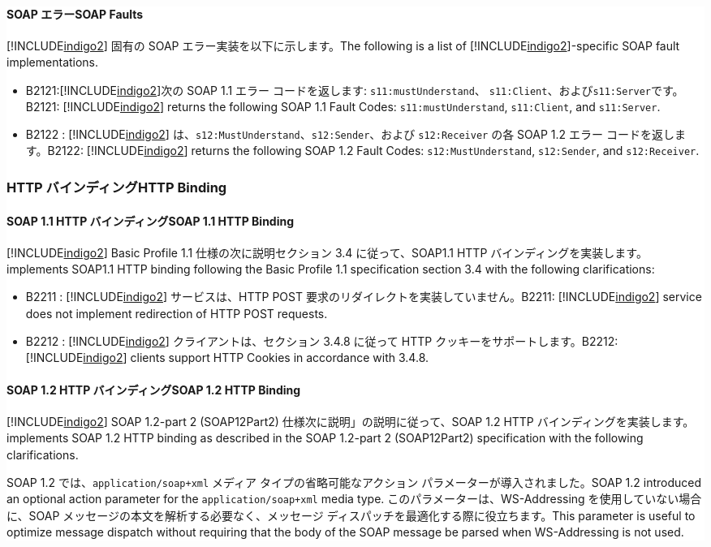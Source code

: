 #### <a name="soap-faults"></a><span data-ttu-id="54e7e-191">SOAP エラー</span><span class="sxs-lookup"><span data-stu-id="54e7e-191">SOAP Faults</span></span>  
 <span data-ttu-id="54e7e-192">[!INCLUDE[indigo2](../../../../includes/indigo2-md.md)] 固有の SOAP エラー実装を以下に示します。</span><span class="sxs-lookup"><span data-stu-id="54e7e-192">The following is a list of [!INCLUDE[indigo2](../../../../includes/indigo2-md.md)]-specific SOAP fault implementations.</span></span>  
  
-   <span data-ttu-id="54e7e-193">B2121:[!INCLUDE[indigo2](../../../../includes/indigo2-md.md)]次の SOAP 1.1 エラー コードを返します: `s11:mustUnderstand`、 `s11:Client`、および`s11:Server`です。</span><span class="sxs-lookup"><span data-stu-id="54e7e-193">B2121: [!INCLUDE[indigo2](../../../../includes/indigo2-md.md)] returns the following SOAP 1.1 Fault Codes: `s11:mustUnderstand`, `s11:Client`, and `s11:Server`.</span></span>  
  
-   <span data-ttu-id="54e7e-194">B2122 : [!INCLUDE[indigo2](../../../../includes/indigo2-md.md)] は、`s12:MustUnderstand`、`s12:Sender`、および `s12:Receiver` の各 SOAP 1.2 エラー コードを返します。</span><span class="sxs-lookup"><span data-stu-id="54e7e-194">B2122: [!INCLUDE[indigo2](../../../../includes/indigo2-md.md)] returns the following SOAP 1.2 Fault Codes: `s12:MustUnderstand`, `s12:Sender`, and `s12:Receiver`.</span></span>  
  
### <a name="http-binding"></a><span data-ttu-id="54e7e-195">HTTP バインディング</span><span class="sxs-lookup"><span data-stu-id="54e7e-195">HTTP Binding</span></span>  
  
#### <a name="soap-11-http-binding"></a><span data-ttu-id="54e7e-196">SOAP 1.1 HTTP バインディング</span><span class="sxs-lookup"><span data-stu-id="54e7e-196">SOAP 1.1 HTTP Binding</span></span>  
 [!INCLUDE[indigo2](../../../../includes/indigo2-md.md)] <span data-ttu-id="54e7e-197">Basic Profile 1.1 仕様の次に説明セクション 3.4 に従って、SOAP1.1 HTTP バインディングを実装します。</span><span class="sxs-lookup"><span data-stu-id="54e7e-197">implements SOAP1.1 HTTP binding following the Basic Profile 1.1 specification section 3.4 with the following clarifications:</span></span>  
  
-   <span data-ttu-id="54e7e-198">B2211 : [!INCLUDE[indigo2](../../../../includes/indigo2-md.md)] サービスは、HTTP POST 要求のリダイレクトを実装していません。</span><span class="sxs-lookup"><span data-stu-id="54e7e-198">B2211: [!INCLUDE[indigo2](../../../../includes/indigo2-md.md)] service does not implement redirection of HTTP POST requests.</span></span>  
  
-   <span data-ttu-id="54e7e-199">B2212 : [!INCLUDE[indigo2](../../../../includes/indigo2-md.md)] クライアントは、セクション 3.4.8 に従って HTTP クッキーをサポートします。</span><span class="sxs-lookup"><span data-stu-id="54e7e-199">B2212: [!INCLUDE[indigo2](../../../../includes/indigo2-md.md)] clients support HTTP Cookies in accordance with 3.4.8.</span></span>  
  
#### <a name="soap-12-http-binding"></a><span data-ttu-id="54e7e-200">SOAP 1.2 HTTP バインディング</span><span class="sxs-lookup"><span data-stu-id="54e7e-200">SOAP 1.2 HTTP Binding</span></span>  
 [!INCLUDE[indigo2](../../../../includes/indigo2-md.md)] <span data-ttu-id="54e7e-201">SOAP 1.2-part 2 (SOAP12Part2) 仕様次に説明」の説明に従って、SOAP 1.2 HTTP バインディングを実装します。</span><span class="sxs-lookup"><span data-stu-id="54e7e-201">implements SOAP 1.2 HTTP binding as described in the SOAP 1.2-part 2 (SOAP12Part2) specification with the following clarifications.</span></span>  
  
 <span data-ttu-id="54e7e-202">SOAP 1.2 では、`application/soap+xml` メディア タイプの省略可能なアクション パラメーターが導入されました。</span><span class="sxs-lookup"><span data-stu-id="54e7e-202">SOAP 1.2 introduced an optional action parameter for the `application/soap+xml` media type.</span></span> <span data-ttu-id="54e7e-203">このパラメーターは、WS-Addressing を使用していない場合に、SOAP メッセージの本文を解析する必要なく、メッセージ ディスパッチを最適化する際に役立ちます。</span><span class="sxs-lookup"><span data-stu-id="54e7e-203">This parameter is useful to optimize message dispatch without requiring that the body of the SOAP message be parsed when WS-Addressing is not used.</span></span>  
  